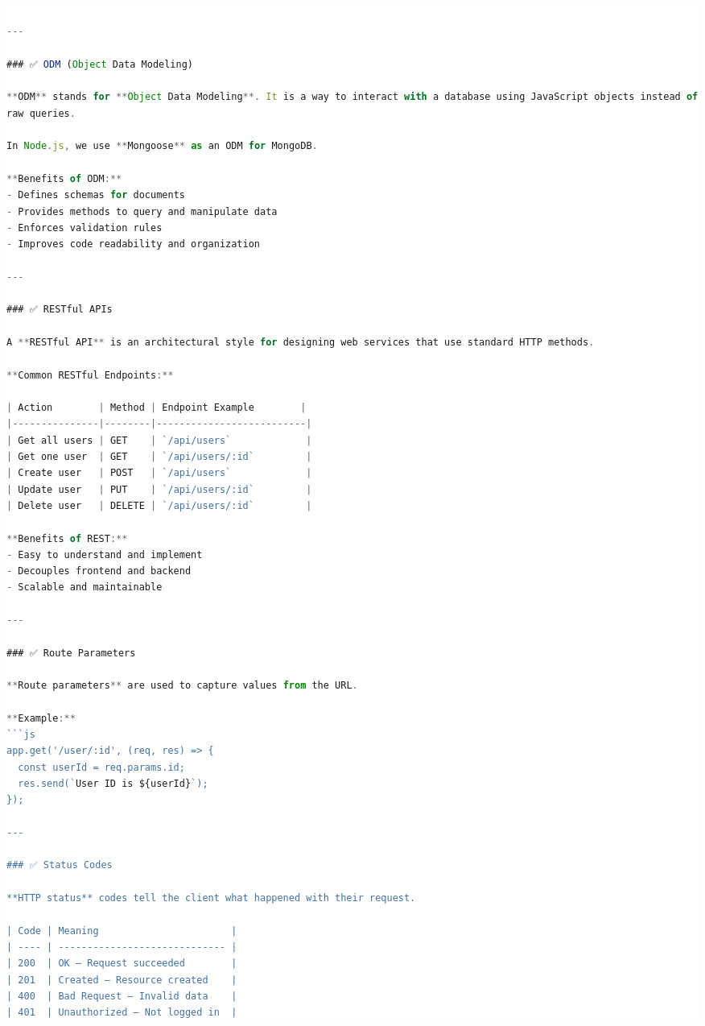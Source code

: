 ```js

---

### ✅ ODM (Object Data Modeling)

**ODM** stands for **Object Data Modeling**. It is a way to interact with a database using JavaScript objects instead of raw queries.

In Node.js, we use **Mongoose** as an ODM for MongoDB.

**Benefits of ODM:**
- Defines schemas for documents
- Provides methods to query and manipulate data
- Enforces validation rules
- Improves code readability and organization

---

### ✅ RESTful APIs

A **RESTful API** is an architectural style for designing web services that use standard HTTP methods.

**Common RESTful Endpoints:**

| Action        | Method | Endpoint Example        |
|---------------|--------|--------------------------|
| Get all users | GET    | `/api/users`             |
| Get one user  | GET    | `/api/users/:id`         |
| Create user   | POST   | `/api/users`             |
| Update user   | PUT    | `/api/users/:id`         |
| Delete user   | DELETE | `/api/users/:id`         |

**Benefits of REST:**
- Easy to understand and implement
- Decouples frontend and backend
- Scalable and maintainable

---

### ✅ Route Parameters

**Route parameters** are used to capture values from the URL.

**Example:**
```js
app.get('/user/:id', (req, res) => {
  const userId = req.params.id;
  res.send(`User ID is ${userId}`);
});

---

### ✅ Status Codes

**HTTP status** codes tell the client what happened with their request.

| Code | Meaning                       |
| ---- | ----------------------------- |
| 200  | OK – Request succeeded        |
| 201  | Created – Resource created    |
| 400  | Bad Request – Invalid data    |
| 401  | Unauthorized – Not logged in  |
```